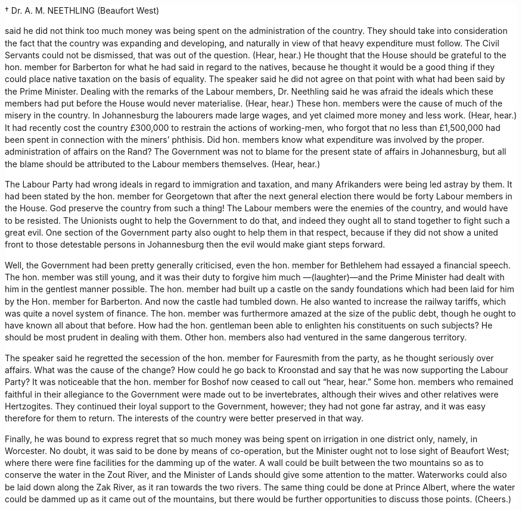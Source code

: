 <speech by="#neethling">

<from>&#x2020; Dr. <person refersTo="hansard_za">A. M. NEETHLING</person> (Beaufort West)</from>

<p>said he did not think too much money was being spent on the administration of the country. They should take into consideration the fact that the country was expanding and developing, and naturally in view of that heavy expenditure must follow. The Civil Servants could not be dismissed, that was out of the question. (Hear, hear.) He thought that the House should be grateful to the hon. member for Barberton for what he had said in regard to the natives, because he thought it would be a good thing if they could place native taxation on the basis of equality. The speaker said he did not agree on that point with what had been said by the Prime Minister. Dealing with the remarks of the Labour members, Dr. Neethling said he was afraid the ideals which these members had put before the House would never materialise. (Hear, hear.) These hon. members were the cause of much of the misery in the country. In Johannesburg the labourers made large wages, and yet claimed more money and less work. (Hear, hear.) It had recently cost the country &#x00A3;300,000 to restrain the actions of working-men, who forgot that no less than &#x00A3;1,500,000 had been spent in connection with the miners&#x2019; phthisis. Did hon. members know what expenditure was involved by the proper. administration of affairs on the Rand? The Government was not to blame for the present state of affairs in Johannesburg, but all the blame should be attributed to the Labour members themselves. (Hear, hear.)</p>

<p>The Labour Party had wrong ideals in regard to immigration and taxation, and many Afrikanders were being led astray by them. It had been stated by the hon. member for Georgetown that after the next general election there would be forty Labour members in the House. God preserve the country from such a thing! The Labour members were the enemies of the country, and would have to be resisted. The Unionists ought to help the Government to do that, and indeed they ought all to stand together to fight such a great evil. One section of the Government party also ought to help them in that respect, because if they did not show a united front to those detestable persons in Johannesburg <span class="col_2501-2502" refersTo="page_1257"/>then the evil would make giant steps forward.</p>

<p>Well, the Government had been pretty generally criticised, even the hon. member for Bethlehem had essayed a financial speech. The hon. member was still young, and it was their duty to forgive him much &#x2014;(laughter)&#x2014;and the Prime Minister had dealt with him in the gentlest manner possible. The hon. member had built up a castle on the sandy foundations which had been laid for him by the Hon. member for Barberton. And now the castle had tumbled down. He also wanted to increase the railway tariffs, which was quite a novel system of finance. The hon. member was furthermore amazed at the size of the public debt, though he ought to have known all about that before. How had the hon. gentleman been able to enlighten his constituents on such subjects? He should be most prudent in dealing with them. Other hon. members also had ventured in the same dangerous territory.</p>

<p>The speaker said he regretted the secession of the hon. member for Fauresmith from the party, as he thought seriously over affairs. What was the cause of the change? How could he go back to Kroonstad and say that he was now supporting the Labour Party? It was noticeable that the hon. member for Boshof now ceased to call out &#x201C;hear, hear.&#x201D; Some hon. members who remained faithful in their allegiance to the Government were made out to be invertebrates, although their wives and other relatives were Hertzogites. They continued their loyal support to the Government, however; they had not gone far astray, and it was easy therefore for them to return. The interests of the country were better preserved in that way.</p>

<p>Finally, he was bound to express regret that so much money was being spent on irrigation in one district only, namely, in Worcester. No doubt, it was said to be done by means of co-operation, but the Minister ought not to lose sight of Beaufort West; where there were fine facilities for the damming up of the water. A wall could be built between the two mountains so as to conserve the water in the Zout River, and the Minister of Lands should give some attention to the matter. Waterworks could also be laid down along the Zak River, as it ran towards the two rivers. The same thing could be done at Prince Albert, where the water could be dammed up as it came out of the mountains, but there would be further opportunities to discuss those points. (Cheers.)</p>
